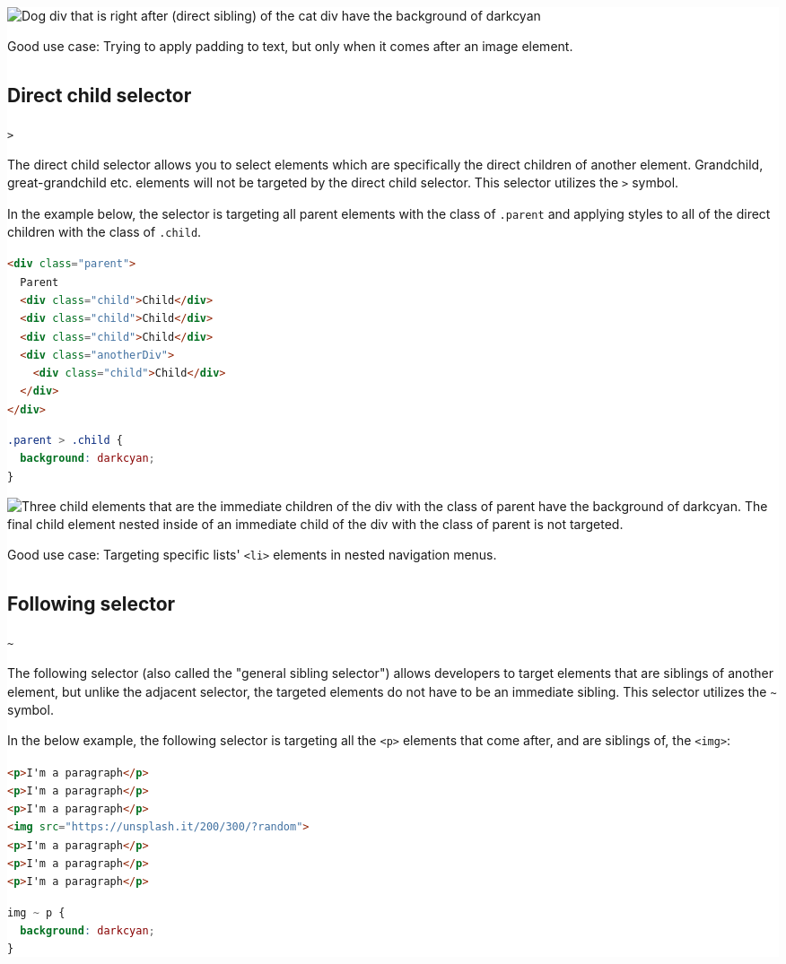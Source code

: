 ![Dog div that is right after (direct sibling) of the cat div have the background of darkcyan](https://hychalknotes.s3.amazonaws.com/Screen%20Shot%202019-02-20%20at%209.35.07%20AM.png)

Good use case: Trying to apply padding to text, but only when it comes after an image element.


## Direct child selector

`>`

The direct child selector allows you to select elements which are specifically the direct children of another element. Grandchild, great-grandchild etc. elements will not be targeted by the direct child selector. This selector utilizes the `>` symbol.

In the example below, the selector is targeting all parent elements with the class of `.parent` and applying styles to all of the direct children with the class of `.child`.

```html
<div class="parent">
  Parent
  <div class="child">Child</div>
  <div class="child">Child</div>
  <div class="child">Child</div>
  <div class="anotherDiv">
    <div class="child">Child</div>
  </div>
</div>
```
```css
.parent > .child {
  background: darkcyan;
}
```
![Three child elements that are the immediate children of the div with the class of parent have the background of darkcyan. The final child element nested inside of an immediate child of the div with the class of parent is not targeted.](https://hychalknotes.s3.amazonaws.com/Screen%20Shot%202019-02-20%20at%209.35.19%20AM.png)

Good use case: Targeting specific lists' `<li>` elements in nested navigation menus.


## Following selector

`~`

The following selector (also called the "general sibling selector") allows developers to target elements that are siblings of another element, but unlike the adjacent selector, the targeted elements do not have to be an immediate sibling. This selector utilizes the `~` symbol.

In the below example, the following selector is targeting all the `<p>` elements that come after, and are siblings of, the `<img>`:

```html
<p>I'm a paragraph</p>
<p>I'm a paragraph</p>
<p>I'm a paragraph</p>
<img src="https://unsplash.it/200/300/?random">
<p>I'm a paragraph</p>
<p>I'm a paragraph</p>
<p>I'm a paragraph</p>
```
```css
img ~ p {
  background: darkcyan;
}
```
